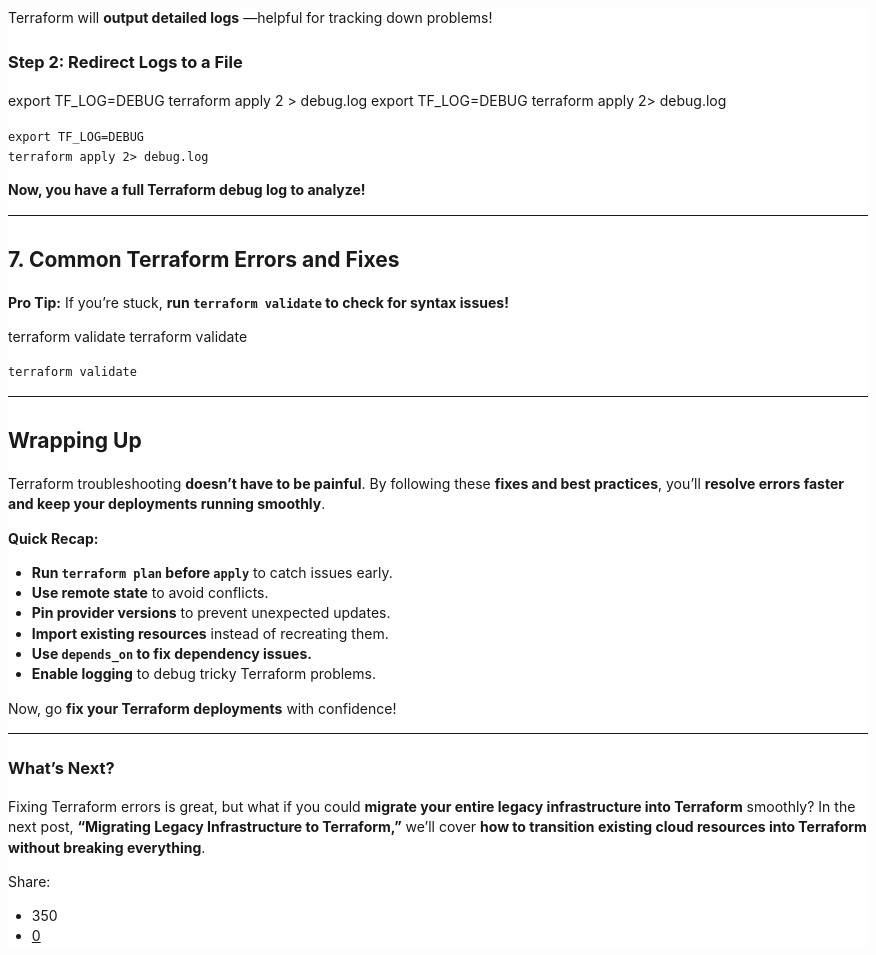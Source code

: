 Terraform will **output detailed logs** —helpful for tracking down problems!

### Step 2: Redirect Logs to a File

export TF\_LOG=DEBUG terraform apply 2 \> debug.log export TF\_LOG=DEBUG terraform apply 2> debug.log
```
export TF_LOG=DEBUG
terraform apply 2> debug.log
```

**Now, you have a full Terraform debug log to analyze!**

---

## 7\. Common Terraform Errors and Fixes

**Pro Tip:** If you’re stuck, **run `terraform validate` to check for syntax issues!**

terraform validate terraform validate
```
terraform validate
```

---

## Wrapping Up

Terraform troubleshooting **doesn’t have to be painful**. By following these **fixes and best practices**, you’ll **resolve errors faster and keep your deployments running smoothly**.

**Quick Recap:**

- **Run `terraform plan` before `apply`** to catch issues early.
- **Use remote state** to avoid conflicts.
- **Pin provider versions** to prevent unexpected updates.
- **Import existing resources** instead of recreating them.
- **Use `depends_on` to fix dependency issues.**
- **Enable logging** to debug tricky Terraform problems.

Now, go **fix your Terraform deployments** with confidence!

---

### What’s Next?

Fixing Terraform errors is great, but what if you could **migrate your entire legacy infrastructure into Terraform** smoothly? In the next post, **“Migrating Legacy Infrastructure to Terraform,”** we’ll cover **how to transition existing cloud resources into Terraform without breaking everything**.

Share:

- 350
- [0](https://woodruff.dev/terraform-troubleshooting-fixing-fails-errors-and-cloud-chaos/#)